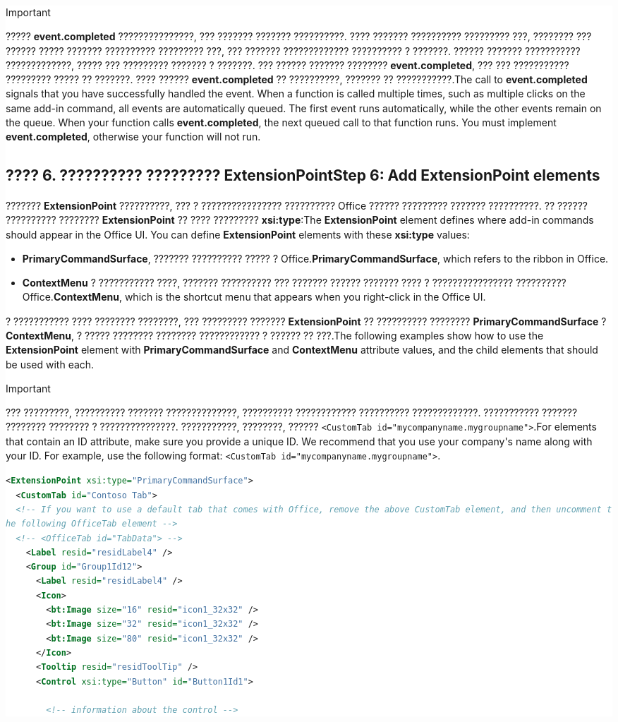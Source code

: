 > [!IMPORTANT]
> <span data-ttu-id="a17ca-p120">????? **event.completed** ???????????????, ??? ??????? ??????? ??????????. ???? ??????? ?????????? ????????? ???, ???????? ??? ?????? ????? ??????? ?????????? ????????? ???, ??? ??????? ????????????? ?????????? ? ???????. ?????? ??????? ??????????? ?????????????, ????? ??? ????????? ??????? ? ???????. ??? ?????? ??????? ???????? **event.completed**, ??? ??? ??????????? ????????? ????? ?? ???????. ???? ?????? **event.completed** ?? ??????????, ??????? ?? ???????????.</span><span class="sxs-lookup"><span data-stu-id="a17ca-p120">The call to **event.completed** signals that you have successfully handled the event. When a function is called multiple times, such as multiple clicks on the same add-in command, all events are automatically queued. The first event runs automatically, while the other events remain on the queue. When your function calls **event.completed**, the next queued call to that function runs. You must implement **event.completed**, otherwise your function will not run.</span></span>
 
## <a name="step-6-add-extensionpoint-elements"></a><span data-ttu-id="a17ca-196">???? 6. ?????????? ????????? ExtensionPoint</span><span class="sxs-lookup"><span data-stu-id="a17ca-196">Step 6: Add ExtensionPoint elements</span></span>

<span data-ttu-id="a17ca-p121">??????? **ExtensionPoint** ??????????, ??? ? ???????????????? ?????????? Office ?????? ????????? ??????? ??????????. ?? ?????? ?????????? ???????? **ExtensionPoint** ?? ???? ????????? **xsi:type**:</span><span class="sxs-lookup"><span data-stu-id="a17ca-p121">The **ExtensionPoint** element defines where add-in commands should appear in the Office UI. You can define **ExtensionPoint** elements with these **xsi:type** values:</span></span>
   
- <span data-ttu-id="a17ca-199">**PrimaryCommandSurface**, ??????? ?????????? ????? ? Office.</span><span class="sxs-lookup"><span data-stu-id="a17ca-199">**PrimaryCommandSurface**, which refers to the ribbon in Office.</span></span>
     
- <span data-ttu-id="a17ca-200">**ContextMenu** ? ??????????? ????, ??????? ?????????? ??? ??????? ?????? ??????? ???? ? ???????????????? ?????????? Office.</span><span class="sxs-lookup"><span data-stu-id="a17ca-200">**ContextMenu**, which is the shortcut menu that appears when you right-click in the Office UI.</span></span>
    
<span data-ttu-id="a17ca-201">? ??????????? ???? ???????? ????????, ??? ????????? ??????? **ExtensionPoint** ?? ?????????? ???????? **PrimaryCommandSurface** ? **ContextMenu**, ? ????? ???????? ???????? ???????????? ? ?????? ?? ???.</span><span class="sxs-lookup"><span data-stu-id="a17ca-201">The following examples show how to use the **ExtensionPoint** element with **PrimaryCommandSurface** and **ContextMenu** attribute values, and the child elements that should be used with each.</span></span>
    
> [!IMPORTANT]
> <span data-ttu-id="a17ca-p122">??? ?????????, ?????????? ??????? ??????????????, ?????????? ???????????? ?????????? ?????????????. ??????????? ??????? ???????? ???????? ? ???????????????. ???????????, ????????, ?????? `<CustomTab id="mycompanyname.mygroupname">`.</span><span class="sxs-lookup"><span data-stu-id="a17ca-p122">For elements that contain an ID attribute, make sure you provide a unique ID. We recommend that you use your company's name along with your ID. For example, use the following format: `<CustomTab id="mycompanyname.mygroupname">`.</span></span> 
  
```xml
<ExtensionPoint xsi:type="PrimaryCommandSurface">
  <CustomTab id="Contoso Tab">
  <!-- If you want to use a default tab that comes with Office, remove the above CustomTab element, and then uncomment the following OfficeTab element -->
  <!-- <OfficeTab id="TabData"> -->
    <Label resid="residLabel4" />
    <Group id="Group1Id12">
      <Label resid="residLabel4" />
      <Icon>
        <bt:Image size="16" resid="icon1_32x32" />
        <bt:Image size="32" resid="icon1_32x32" />
        <bt:Image size="80" resid="icon1_32x32" />
      </Icon>
      <Tooltip resid="residToolTip" />
      <Control xsi:type="Button" id="Button1Id1">
        
        <!-- information about the control -->
```
